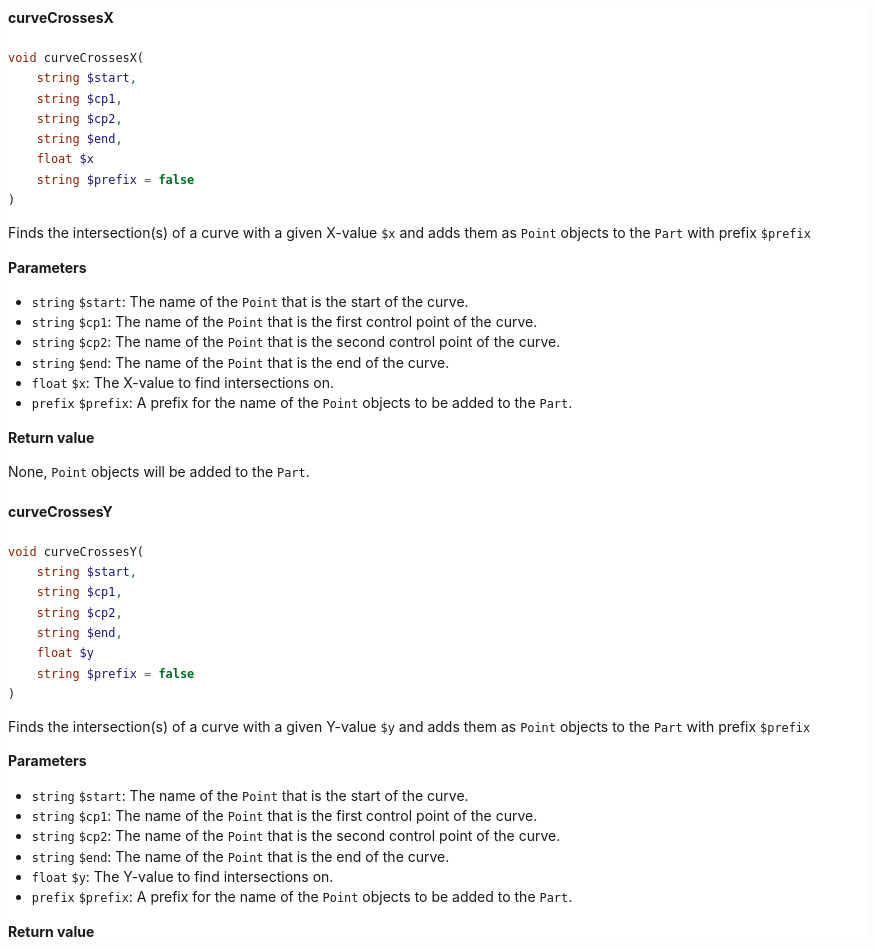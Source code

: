 #### curveCrossesX

```php
void curveCrossesX( 
    string $start, 
    string $cp1, 
    string $cp2, 
    string $end, 
    float $x
    string $prefix = false
)
```

Finds the intersection(s) of a curve with a given X-value `$x` and adds them as `Point` objects 
to the `Part` with prefix `$prefix` 

**Parameters**

- `string` `$start`: The name of the `Point` that is the start of the curve.
- `string` `$cp1`: The name of the `Point` that is the first control point of the curve.
- `string` `$cp2`: The name of the `Point` that is the second control point of the curve.
- `string` `$end`: The name of the `Point` that is the end of the curve.
- `float` `$x`: The X-value to find intersections on.
- `prefix` `$prefix`: A prefix for the name of the `Point` objects to be added to the `Part`.


**Return value**

None, `Point` objects will be added to the `Part`.

#### curveCrossesY

```php
void curveCrossesY( 
    string $start, 
    string $cp1, 
    string $cp2, 
    string $end, 
    float $y
    string $prefix = false
)
```

Finds the intersection(s) of a curve with a given Y-value `$y` and adds them as `Point` objects 
to the `Part` with prefix `$prefix` 

**Parameters**

- `string` `$start`: The name of the `Point` that is the start of the curve.
- `string` `$cp1`: The name of the `Point` that is the first control point of the curve.
- `string` `$cp2`: The name of the `Point` that is the second control point of the curve.
- `string` `$end`: The name of the `Point` that is the end of the curve.
- `float` `$y`: The Y-value to find intersections on.
- `prefix` `$prefix`: A prefix for the name of the `Point` objects to be added to the `Part`.


**Return value**
